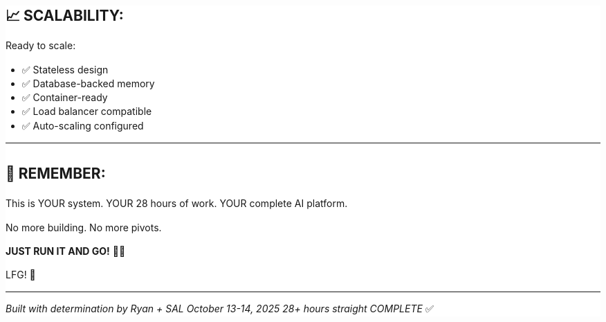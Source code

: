 
## 📈 SCALABILITY:

Ready to scale:
- ✅ Stateless design
- ✅ Database-backed memory
- ✅ Container-ready
- ✅ Load balancer compatible
- ✅ Auto-scaling configured

---

## 🎯 REMEMBER:

This is YOUR system.
YOUR 28 hours of work.
YOUR complete AI platform.

No more building. No more pivots.

**JUST RUN IT AND GO!** 💪🔥

LFG! 🚀

---

*Built with determination by Ryan + SAL*
*October 13-14, 2025*
*28+ hours straight*
*COMPLETE* ✅
